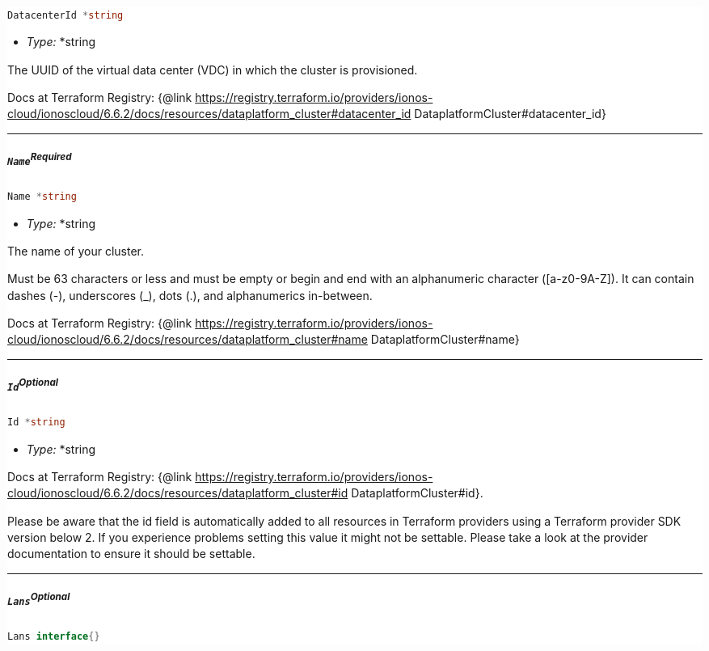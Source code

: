 ```go
DatacenterId *string
```

- *Type:* *string

The UUID of the virtual data center (VDC) in which the cluster is provisioned.

Docs at Terraform Registry: {@link https://registry.terraform.io/providers/ionos-cloud/ionoscloud/6.6.2/docs/resources/dataplatform_cluster#datacenter_id DataplatformCluster#datacenter_id}

---

##### `Name`<sup>Required</sup> <a name="Name" id="@cdktf/provider-ionoscloud.dataplatformCluster.DataplatformClusterConfig.property.name"></a>

```go
Name *string
```

- *Type:* *string

The name of your cluster.

Must be 63 characters or less and must be empty or begin and end with an alphanumeric character ([a-z0-9A-Z]). It can contain dashes (-), underscores (_), dots (.), and alphanumerics in-between.

Docs at Terraform Registry: {@link https://registry.terraform.io/providers/ionos-cloud/ionoscloud/6.6.2/docs/resources/dataplatform_cluster#name DataplatformCluster#name}

---

##### `Id`<sup>Optional</sup> <a name="Id" id="@cdktf/provider-ionoscloud.dataplatformCluster.DataplatformClusterConfig.property.id"></a>

```go
Id *string
```

- *Type:* *string

Docs at Terraform Registry: {@link https://registry.terraform.io/providers/ionos-cloud/ionoscloud/6.6.2/docs/resources/dataplatform_cluster#id DataplatformCluster#id}.

Please be aware that the id field is automatically added to all resources in Terraform providers using a Terraform provider SDK version below 2.
If you experience problems setting this value it might not be settable. Please take a look at the provider documentation to ensure it should be settable.

---

##### `Lans`<sup>Optional</sup> <a name="Lans" id="@cdktf/provider-ionoscloud.dataplatformCluster.DataplatformClusterConfig.property.lans"></a>

```go
Lans interface{}
```

